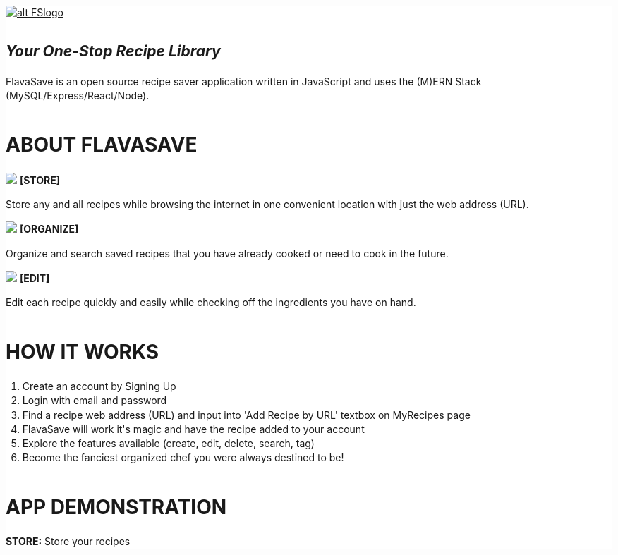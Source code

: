 [![alt FSlogo](./src/images/logo_green.png)](http://www.flavasave.com)

## _Your One-Stop Recipe Library_

FlavaSave is an open source recipe saver application written in JavaScript and uses the (M)ERN Stack (MySQL/Express/React/Node).

# ABOUT FLAVASAVE

<img src="./src/images/mitts.png" width="50"> **[STORE]**

Store any and all recipes while browsing the internet in one convenient location with just the web address (URL).

<img src="./src/images/spatulas.png" width="50"> **[ORGANIZE]**

Organize and search saved recipes that you have already cooked or need to cook in the future.

<img src="./src/images/chef_green.png" width="40"> **[EDIT]**

Edit each recipe quickly and easily while checking off the ingredients you have on hand.

# HOW IT WORKS

1.  Create an account by Signing Up
2.  Login with email and password
3.  Find a recipe web address (URL) and input into 'Add Recipe by URL' textbox on MyRecipes page
4.  FlavaSave will work it's magic and have the recipe added to your account
5.  Explore the features available (create, edit, delete, search, tag)
6.  Become the fanciest organized chef you were always destined to be!

# APP DEMONSTRATION

**STORE:** Store your recipes<br>